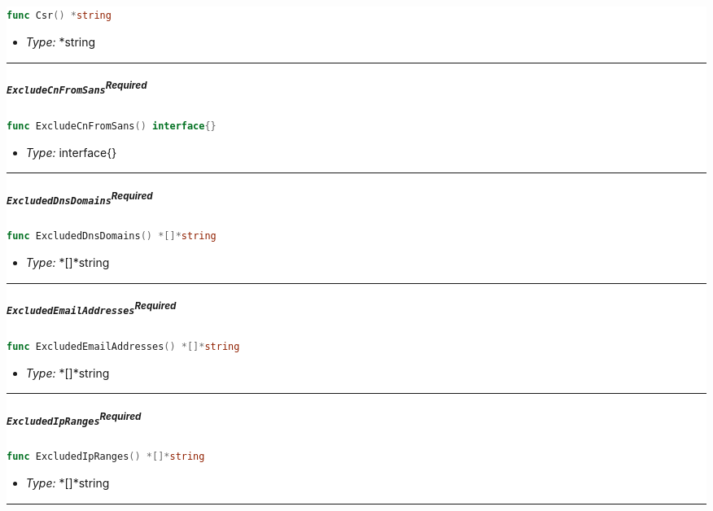 ```go
func Csr() *string
```

- *Type:* *string

---

##### `ExcludeCnFromSans`<sup>Required</sup> <a name="ExcludeCnFromSans" id="@cdktf/provider-vault.pkiSecretBackendRootSignIntermediate.PkiSecretBackendRootSignIntermediate.property.excludeCnFromSans"></a>

```go
func ExcludeCnFromSans() interface{}
```

- *Type:* interface{}

---

##### `ExcludedDnsDomains`<sup>Required</sup> <a name="ExcludedDnsDomains" id="@cdktf/provider-vault.pkiSecretBackendRootSignIntermediate.PkiSecretBackendRootSignIntermediate.property.excludedDnsDomains"></a>

```go
func ExcludedDnsDomains() *[]*string
```

- *Type:* *[]*string

---

##### `ExcludedEmailAddresses`<sup>Required</sup> <a name="ExcludedEmailAddresses" id="@cdktf/provider-vault.pkiSecretBackendRootSignIntermediate.PkiSecretBackendRootSignIntermediate.property.excludedEmailAddresses"></a>

```go
func ExcludedEmailAddresses() *[]*string
```

- *Type:* *[]*string

---

##### `ExcludedIpRanges`<sup>Required</sup> <a name="ExcludedIpRanges" id="@cdktf/provider-vault.pkiSecretBackendRootSignIntermediate.PkiSecretBackendRootSignIntermediate.property.excludedIpRanges"></a>

```go
func ExcludedIpRanges() *[]*string
```

- *Type:* *[]*string

---

